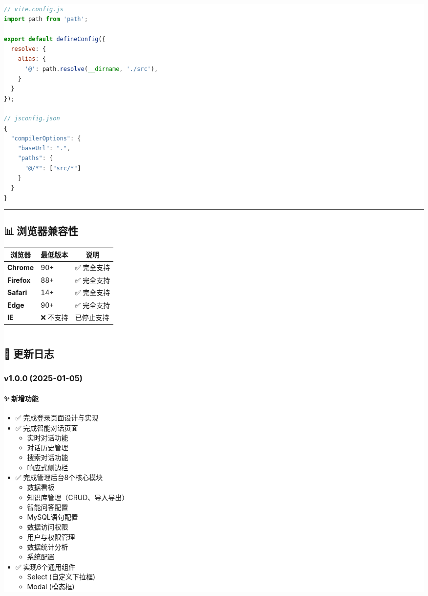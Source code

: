 ```javascript
// vite.config.js
import path from 'path';

export default defineConfig({
  resolve: {
    alias: {
      '@': path.resolve(__dirname, './src'),
    }
  }
});

// jsconfig.json
{
  "compilerOptions": {
    "baseUrl": ".",
    "paths": {
      "@/*": ["src/*"]
    }
  }
}
```

---

## 📊 浏览器兼容性

| 浏览器 | 最低版本 | 说明 |
|--------|----------|------|
| **Chrome** | 90+ | ✅ 完全支持 |
| **Firefox** | 88+ | ✅ 完全支持 |
| **Safari** | 14+ | ✅ 完全支持 |
| **Edge** | 90+ | ✅ 完全支持 |
| **IE** | ❌ 不支持 | 已停止支持 |

---

## 📝 更新日志

### v1.0.0 (2025-01-05)

#### ✨ 新增功能
- ✅ 完成登录页面设计与实现
- ✅ 完成智能对话页面
  - 实时对话功能
  - 对话历史管理
  - 搜索对话功能
  - 响应式侧边栏
- ✅ 完成管理后台8个核心模块
  - 数据看板
  - 知识库管理（CRUD、导入导出）
  - 智能问答配置
  - MySQL语句配置
  - 数据访问权限
  - 用户与权限管理
  - 数据统计分析
  - 系统配置
- ✅ 实现6个通用组件
  - Select (自定义下拉框)
  - Modal (模态框)